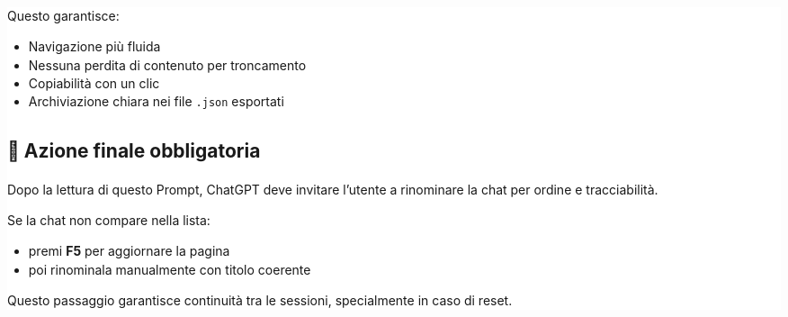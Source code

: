Questo garantisce:
- Navigazione più fluida
- Nessuna perdita di contenuto per troncamento
- Copiabilità con un clic
- Archiviazione chiara nei file `.json` esportati

## 📍 Azione finale obbligatoria

Dopo la lettura di questo Prompt, ChatGPT deve invitare l’utente a rinominare la chat per ordine e tracciabilità.

Se la chat non compare nella lista:
- premi **F5** per aggiornare la pagina
- poi rinominala manualmente con titolo coerente

Questo passaggio garantisce continuità tra le sessioni, specialmente in caso di reset.
